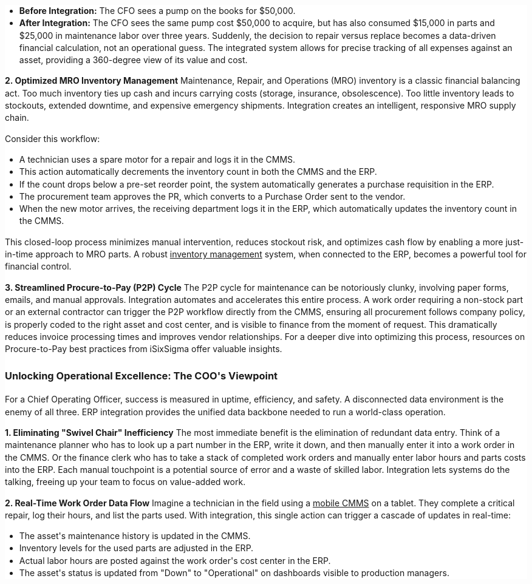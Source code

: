 *   **Before Integration:** The CFO sees a pump on the books for $50,000.
*   **After Integration:** The CFO sees the same pump cost $50,000 to acquire, but has also consumed $15,000 in parts and $25,000 in maintenance labor over three years. Suddenly, the decision to repair versus replace becomes a data-driven financial calculation, not an operational guess. The integrated system allows for precise tracking of all expenses against an asset, providing a 360-degree view of its value and cost.

**2. Optimized MRO Inventory Management**
Maintenance, Repair, and Operations (MRO) inventory is a classic financial balancing act. Too much inventory ties up cash and incurs carrying costs (storage, insurance, obsolescence). Too little inventory leads to stockouts, extended downtime, and expensive emergency shipments. Integration creates an intelligent, responsive MRO supply chain.

Consider this workflow:
*   A technician uses a spare motor for a repair and logs it in the CMMS.
*   This action automatically decrements the inventory count in both the CMMS and the ERP.
*   If the count drops below a pre-set reorder point, the system automatically generates a purchase requisition in the ERP.
*   The procurement team approves the PR, which converts to a Purchase Order sent to the vendor.
*   When the new motor arrives, the receiving department logs it in the ERP, which automatically updates the inventory count in the CMMS.

This closed-loop process minimizes manual intervention, reduces stockout risk, and optimizes cash flow by enabling a more just-in-time approach to MRO parts. A robust [inventory management](/features/inventory-management) system, when connected to the ERP, becomes a powerful tool for financial control.

**3. Streamlined Procure-to-Pay (P2P) Cycle**
The P2P cycle for maintenance can be notoriously clunky, involving paper forms, emails, and manual approvals. Integration automates and accelerates this entire process. A work order requiring a non-stock part or an external contractor can trigger the P2P workflow directly from the CMMS, ensuring all procurement follows company policy, is properly coded to the right asset and cost center, and is visible to finance from the moment of request. This dramatically reduces invoice processing times and improves vendor relationships. For a deeper dive into optimizing this process, resources on Procure-to-Pay best practices from iSixSigma offer valuable insights.

### Unlocking Operational Excellence: The COO's Viewpoint

For a Chief Operating Officer, success is measured in uptime, efficiency, and safety. A disconnected data environment is the enemy of all three. ERP integration provides the unified data backbone needed to run a world-class operation.

**1. Eliminating "Swivel Chair" Inefficiency**
The most immediate benefit is the elimination of redundant data entry. Think of a maintenance planner who has to look up a part number in the ERP, write it down, and then manually enter it into a work order in the CMMS. Or the finance clerk who has to take a stack of completed work orders and manually enter labor hours and parts costs into the ERP. Each manual touchpoint is a potential source of error and a waste of skilled labor. Integration lets systems do the talking, freeing up your team to focus on value-added work.

**2. Real-Time Work Order Data Flow**
Imagine a technician in the field using a [mobile CMMS](/features/mobile-cmms) on a tablet. They complete a critical repair, log their hours, and list the parts used. With integration, this single action can trigger a cascade of updates in real-time:
*   The asset's maintenance history is updated in the CMMS.
*   Inventory levels for the used parts are adjusted in the ERP.
*   Actual labor hours are posted against the work order's cost center in the ERP.
*   The asset's status is updated from "Down" to "Operational" on dashboards visible to production managers.
